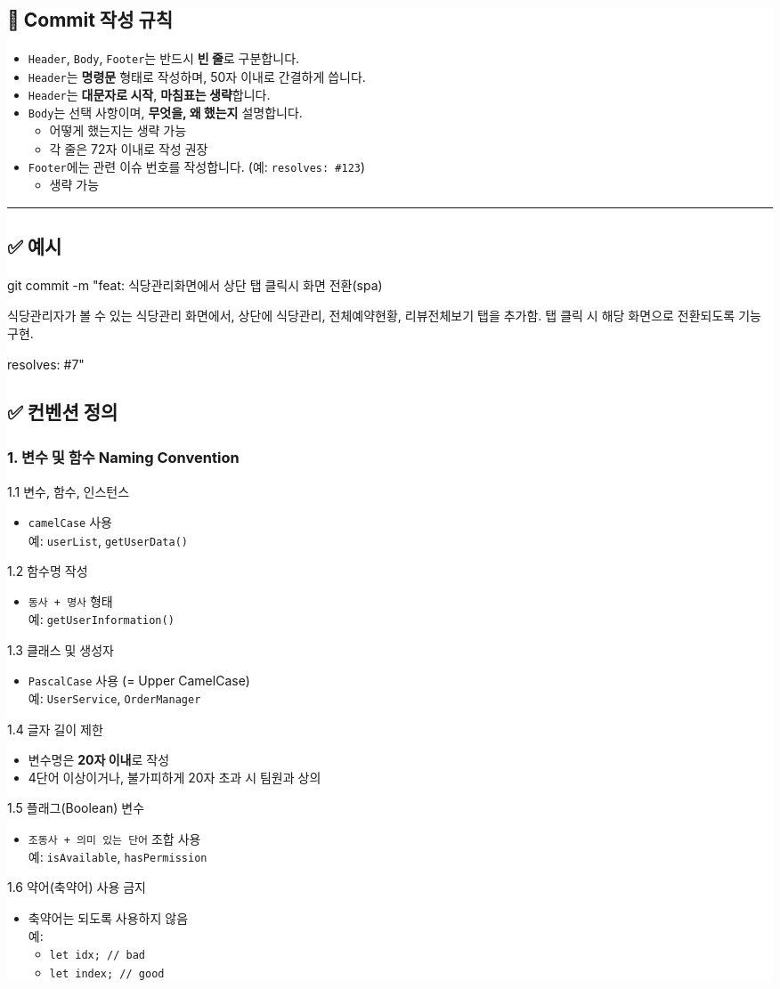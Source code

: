 
## 🧾 Commit 작성 규칙

- `Header`, `Body`, `Footer`는 반드시 **빈 줄**로 구분합니다.
- `Header`는 **명령문** 형태로 작성하며, 50자 이내로 간결하게 씁니다.
- `Header`는 **대문자로 시작**, **마침표는 생략**합니다.
- `Body`는 선택 사항이며, **무엇을, 왜 했는지** 설명합니다.
  - 어떻게 했는지는 생략 가능
  - 각 줄은 72자 이내로 작성 권장
- `Footer`에는 관련 이슈 번호를 작성합니다. (예: `resolves: #123`)
  - 생략 가능

---

## ✅ 예시

git commit -m "feat: 식당관리화면에서 상단 탭 클릭시 화면 전환(spa)

식당관리자가 볼 수 있는 식당관리 화면에서,
상단에 식당관리, 전체예약현황, 리뷰전체보기 탭을 추가함.
탭 클릭 시 해당 화면으로 전환되도록 기능 구현.

resolves: #7"


## ✅ 컨벤션 정의

### 1. 변수 및 함수 Naming Convention

1.1 변수, 함수, 인스턴스  
- `camelCase` 사용  
  예: `userList`, `getUserData()`

1.2 함수명 작성  
- `동사 + 명사` 형태  
  예: `getUserInformation()`

1.3 클래스 및 생성자  
- `PascalCase` 사용 (= Upper CamelCase)  
  예: `UserService`, `OrderManager`

1.4 글자 길이 제한  
- 변수명은 **20자 이내**로 작성  
- 4단어 이상이거나, 불가피하게 20자 초과 시 팀원과 상의

1.5 플래그(Boolean) 변수  
- `조동사 + 의미 있는 단어` 조합 사용  
  예: `isAvailable`, `hasPermission`

1.6 약어(축약어) 사용 금지  
- 축약어는 되도록 사용하지 않음  
  예:  
  - `let idx; // bad`  
  - `let index; // good`

